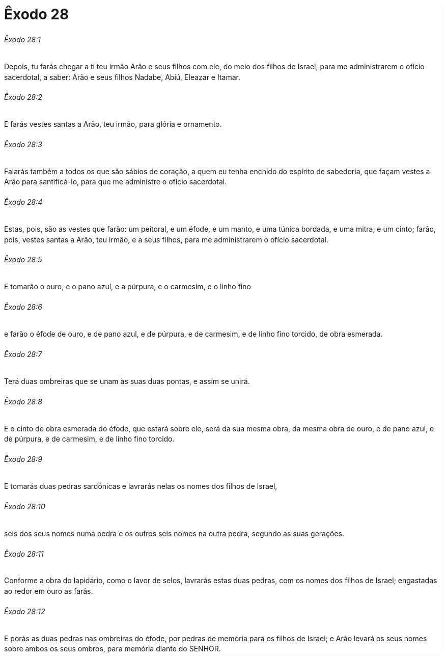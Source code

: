 # Êxodo 28

###### Êxodo 28:1

Depois, tu farás chegar a ti teu irmão Arão e seus filhos com ele, do meio dos filhos de Israel, para me administrarem o ofício sacerdotal, a saber: Arão e seus filhos Nadabe, Abiú, Eleazar e Itamar.

###### Êxodo 28:2

E farás vestes santas a Arão, teu irmão, para glória e ornamento.

###### Êxodo 28:3

Falarás também a todos os que são sábios de coração, a quem eu tenha enchido do espírito de sabedoria, que façam vestes a Arão para santificá-lo, para que me administre o ofício sacerdotal.

###### Êxodo 28:4

Estas, pois, são as vestes que farão: um peitoral, e um éfode, e um manto, e uma túnica bordada, e uma mitra, e um cinto; farão, pois, vestes santas a Arão, teu irmão, e a seus filhos, para me administrarem o ofício sacerdotal.

###### Êxodo 28:5

E tomarão o ouro, e o pano azul, e a púrpura, e o carmesim, e o linho fino

###### Êxodo 28:6

e farão o éfode de ouro, e de pano azul, e de púrpura, e de carmesim, e de linho fino torcido, de obra esmerada.

###### Êxodo 28:7

Terá duas ombreiras que se unam às suas duas pontas, e assim se unirá.

###### Êxodo 28:8

E o cinto de obra esmerada do éfode, que estará sobre ele, será da sua mesma obra, da mesma obra de ouro, e de pano azul, e de púrpura, e de carmesim, e de linho fino torcido.

###### Êxodo 28:9

E tomarás duas pedras sardônicas e lavrarás nelas os nomes dos filhos de Israel,

###### Êxodo 28:10

seis dos seus nomes numa pedra e os outros seis nomes na outra pedra, segundo as suas gerações.

###### Êxodo 28:11

Conforme a obra do lapidário, como o lavor de selos, lavrarás estas duas pedras, com os nomes dos filhos de Israel; engastadas ao redor em ouro as farás.

###### Êxodo 28:12

E porás as duas pedras nas ombreiras do éfode, por pedras de memória para os filhos de Israel; e Arão levará os seus nomes sobre ambos os seus ombros, para memória diante do SENHOR.
